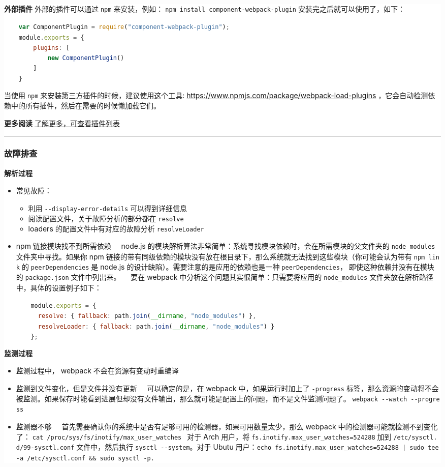 **外部插件**
外部的插件可以通过 `npm` 来安装，例如：
`npm install component-webpack-plugin`
安装完之后就可以使用了，如下：
```JavaScript
    var ComponentPlugin = require("component-webpack-plugin");
    module.exports = {
        plugins: [
            new ComponentPlugin()
        ]
    }
```
当使用 `npm` 来安装第三方插件的时候，建议使用这个工具: https://www.npmjs.com/package/webpack-load-plugins ，它会自动检测依赖中的所有插件，然后在需要的时候懒加载它们。

**更多阅读**
[了解更多，可查看插件列表](http://webpack.github.io/docs/list-of-plugins.html)

---

### 故障排查

**解析过程**
- 常见故障：
    - 利用 `--display-error-details` 可以得到详细信息
    - 阅读配置文件，关于故障分析的部分都在 `resolve`
    - loaders 的配置文件中有对应的故障分析 `resolveLoader`


- npm 链接模块找不到所需依赖
  &nbsp;&nbsp;&nbsp;&nbsp;node.js 的模块解析算法非常简单：系统寻找模块依赖时，会在所需模块的父文件夹的 `node_modules` 文件夹中寻找。如果你 npm 链接的带有同级依赖的模块没有放在根目录下，那么系统就无法找到这些模块（你可能会认为带有 `npm link` 的 `peerDependencies` 是 node.js 的设计缺陷）。需要注意的是应用的依赖也是一种 `peerDependencies`， 即使这种依赖并没有在模块的 `package.json` 文件中列出来。
   &nbsp;&nbsp;&nbsp;&nbsp;要在 webpack 中分析这个问题其实很简单：只需要将应用的 `node_modules` 文件夹放在解析路径中，具体的设置例子如下：
    ```JavaScript
        module.exports = {
          resolve: { fallback: path.join(__dirname, "node_modules") },
          resolveLoader: { fallback: path.join(__dirname, "node_modules") }
        };
    ```

**监测过程**
- 监测过程中， webpack 不会在资源有变动时重编译

- 监测到文件变化，但是文件并没有更新
   &nbsp;&nbsp;&nbsp;&nbsp;可以确定的是，在 webpack 中，如果运行时加上了 `-progress` 标签，那么资源的变动将不会被监测。如果保存时能看到进展但却没有文件输出，那么就可能是配置上的问题，而不是文件监测问题了。
    `webpack --watch --progress`

- 监测器不够
   &nbsp;&nbsp;&nbsp;&nbsp;首先需要确认你的系统中是否有足够可用的检测器，如果可用数量太少，那么 webpack 中的检测器可能就检测不到变化了：
    `cat /proc/sys/fs/inotify/max_user_watches `
    对于 Arch 用户，将 `fs.inotify.max_user_watches=524288` 加到 `/etc/sysctl.d/99-sysctl.conf` 文件中，然后执行 `sysctl --system`。对于 Ubutu 用户：`echo fs.inotify.max_user_watches=524288 | sudo tee -a /etc/sysctl.conf && sudo sysctl -p. `
